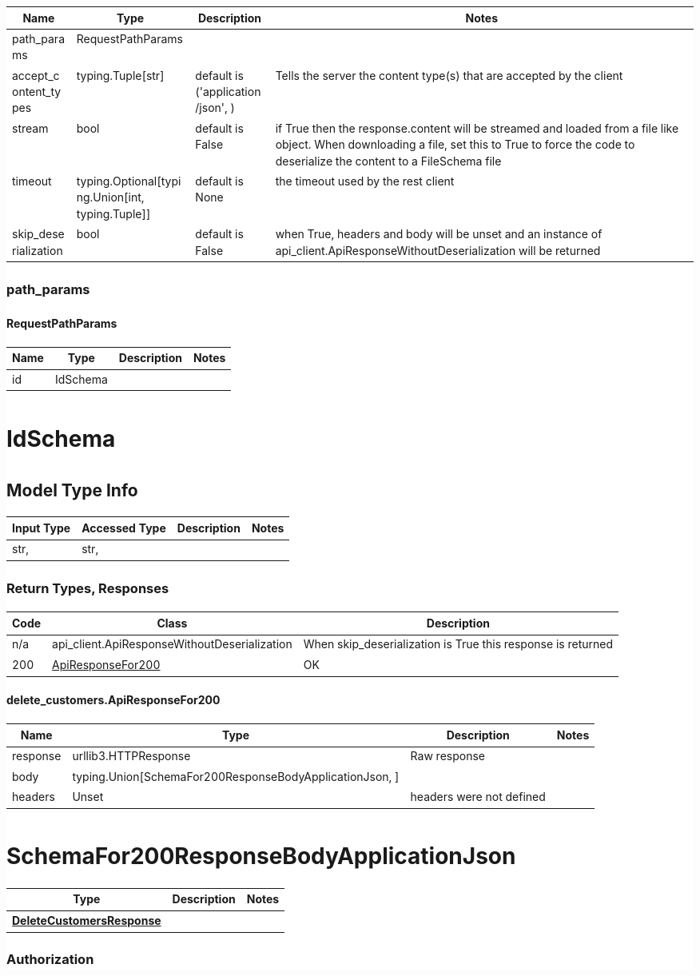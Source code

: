 Name | Type | Description  | Notes
------------- | ------------- | ------------- | -------------
path_params | RequestPathParams | |
accept_content_types | typing.Tuple[str] | default is ('application/json', ) | Tells the server the content type(s) that are accepted by the client
stream | bool | default is False | if True then the response.content will be streamed and loaded from a file like object. When downloading a file, set this to True to force the code to deserialize the content to a FileSchema file
timeout | typing.Optional[typing.Union[int, typing.Tuple]] | default is None | the timeout used by the rest client
skip_deserialization | bool | default is False | when True, headers and body will be unset and an instance of api_client.ApiResponseWithoutDeserialization will be returned

### path_params
#### RequestPathParams

Name | Type | Description  | Notes
------------- | ------------- | ------------- | -------------
id | IdSchema | | 

# IdSchema

## Model Type Info
Input Type | Accessed Type | Description | Notes
------------ | ------------- | ------------- | -------------
str,  | str,  |  | 

### Return Types, Responses

Code | Class | Description
------------- | ------------- | -------------
n/a | api_client.ApiResponseWithoutDeserialization | When skip_deserialization is True this response is returned
200 | [ApiResponseFor200](#delete_customers.ApiResponseFor200) | OK

#### delete_customers.ApiResponseFor200
Name | Type | Description  | Notes
------------- | ------------- | ------------- | -------------
response | urllib3.HTTPResponse | Raw response |
body | typing.Union[SchemaFor200ResponseBodyApplicationJson, ] |  |
headers | Unset | headers were not defined |

# SchemaFor200ResponseBodyApplicationJson
Type | Description  | Notes
------------- | ------------- | -------------
[**DeleteCustomersResponse**](../../models/DeleteCustomersResponse.md) |  | 


### Authorization

